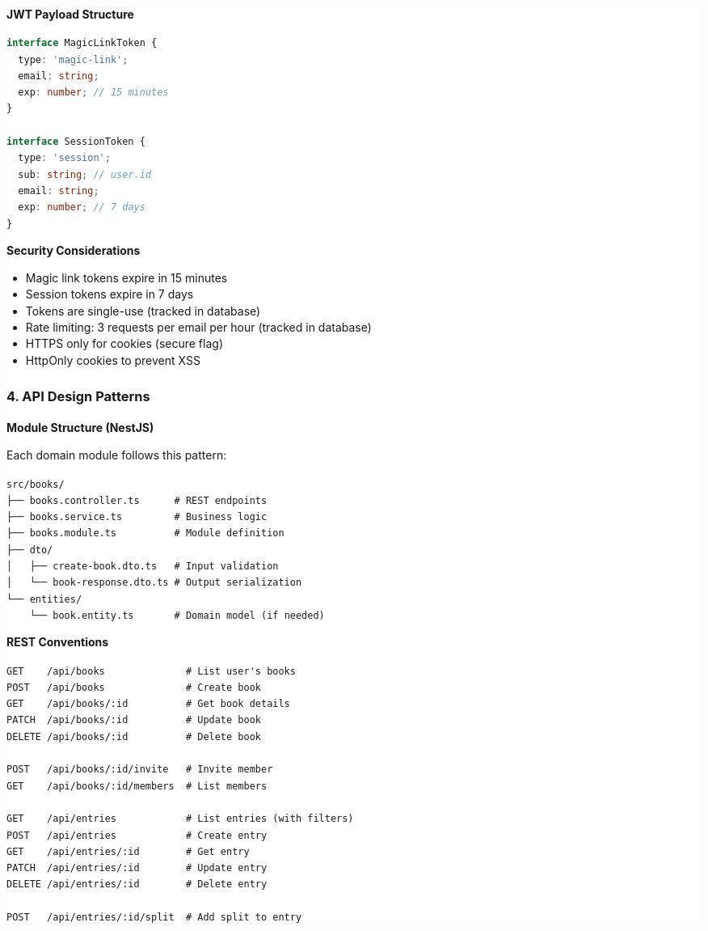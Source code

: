 **JWT Payload Structure**

```typescript
interface MagicLinkToken {
  type: 'magic-link';
  email: string;
  exp: number; // 15 minutes
}

interface SessionToken {
  type: 'session';
  sub: string; // user.id
  email: string;
  exp: number; // 7 days
}
```

**Security Considerations**
- Magic link tokens expire in 15 minutes
- Session tokens expire in 7 days
- Tokens are single-use (tracked in database)
- Rate limiting: 3 requests per email per hour (tracked in database)
- HTTPS only for cookies (secure flag)
- HttpOnly cookies to prevent XSS

### 4. API Design Patterns

**Module Structure (NestJS)**

Each domain module follows this pattern:

```
src/books/
├── books.controller.ts      # REST endpoints
├── books.service.ts         # Business logic
├── books.module.ts          # Module definition
├── dto/
│   ├── create-book.dto.ts   # Input validation
│   └── book-response.dto.ts # Output serialization
└── entities/
    └── book.entity.ts       # Domain model (if needed)
```

**REST Conventions**

```
GET    /api/books              # List user's books
POST   /api/books              # Create book
GET    /api/books/:id          # Get book details
PATCH  /api/books/:id          # Update book
DELETE /api/books/:id          # Delete book

POST   /api/books/:id/invite   # Invite member
GET    /api/books/:id/members  # List members

GET    /api/entries            # List entries (with filters)
POST   /api/entries            # Create entry
GET    /api/entries/:id        # Get entry
PATCH  /api/entries/:id        # Update entry
DELETE /api/entries/:id        # Delete entry

POST   /api/entries/:id/split  # Add split to entry
```
